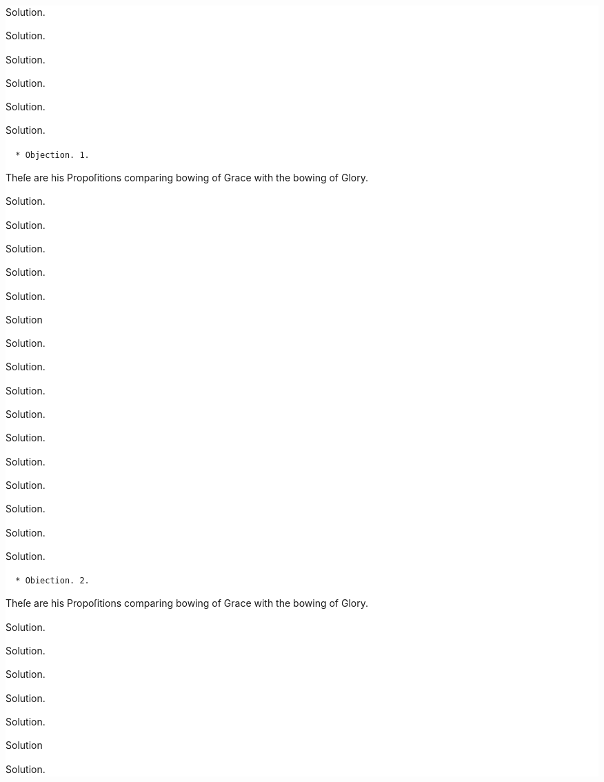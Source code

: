 Solution.

Solution.

Solution.

Solution.

Solution.

Solution.

      * Objection. 1.

Theſe are his Propoſitions comparing bowing of Grace with the bowing of Glory.

Solution.

Solution.

Solution.

Solution.

Solution.

Solution

Solution.

Solution.

Solution.

Solution.

Solution.

Solution.

Solution.

Solution.

Solution.

Solution.

      * Obiection. 2.

Theſe are his Propoſitions comparing bowing of Grace with the bowing of Glory.

Solution.

Solution.

Solution.

Solution.

Solution.

Solution

Solution.
